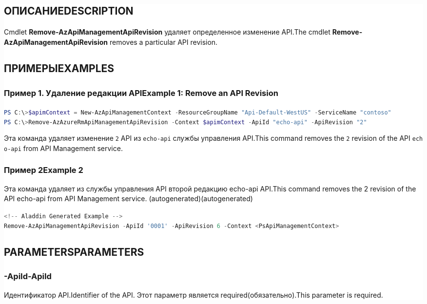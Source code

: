 ## <span data-ttu-id="8784f-107">ОПИСАНИЕ</span><span class="sxs-lookup"><span data-stu-id="8784f-107">DESCRIPTION</span></span>
<span data-ttu-id="8784f-108">Cmdlet **Remove-AzApiManagementApiRevision** удаляет определенное изменение API.</span><span class="sxs-lookup"><span data-stu-id="8784f-108">The cmdlet **Remove-AzApiManagementApiRevision** removes a particular API revision.</span></span>

## <span data-ttu-id="8784f-109">ПРИМЕРЫ</span><span class="sxs-lookup"><span data-stu-id="8784f-109">EXAMPLES</span></span>

### <span data-ttu-id="8784f-110">Пример 1. Удаление редакции API</span><span class="sxs-lookup"><span data-stu-id="8784f-110">Example 1: Remove an API Revision</span></span>
```powershell
PS C:\>$apimContext = New-AzApiManagementContext -ResourceGroupName "Api-Default-WestUS" -ServiceName "contoso"
PS C:\>Remove-AzAzureRmApiManagementApiRevision -Context $apimContext -ApiId "echo-api" -ApiRevision "2"
```

<span data-ttu-id="8784f-111">Эта команда удаляет изменение `2` API из `echo-api` службы управления API.</span><span class="sxs-lookup"><span data-stu-id="8784f-111">This command removes the `2` revision of the API `echo-api` from API Management service.</span></span>

### <span data-ttu-id="8784f-112">Пример 2</span><span class="sxs-lookup"><span data-stu-id="8784f-112">Example 2</span></span>

<span data-ttu-id="8784f-113">Эта команда удаляет из службы управления API второй редакцию echo-api API.</span><span class="sxs-lookup"><span data-stu-id="8784f-113">This command removes the 2 revision of the API echo-api from API Management service.</span></span> <span data-ttu-id="8784f-114">(autogenerated)</span><span class="sxs-lookup"><span data-stu-id="8784f-114">(autogenerated)</span></span>

```powershell
<!-- Aladdin Generated Example --> 
Remove-AzApiManagementApiRevision -ApiId '0001' -ApiRevision 6 -Context <PsApiManagementContext>
```

## <span data-ttu-id="8784f-115">PARAMETERS</span><span class="sxs-lookup"><span data-stu-id="8784f-115">PARAMETERS</span></span>

### <span data-ttu-id="8784f-116">-ApiId</span><span class="sxs-lookup"><span data-stu-id="8784f-116">-ApiId</span></span>
<span data-ttu-id="8784f-117">Идентификатор API.</span><span class="sxs-lookup"><span data-stu-id="8784f-117">Identifier of the API.</span></span>
<span data-ttu-id="8784f-118">Этот параметр является required(обязательно).</span><span class="sxs-lookup"><span data-stu-id="8784f-118">This parameter is required.</span></span>
